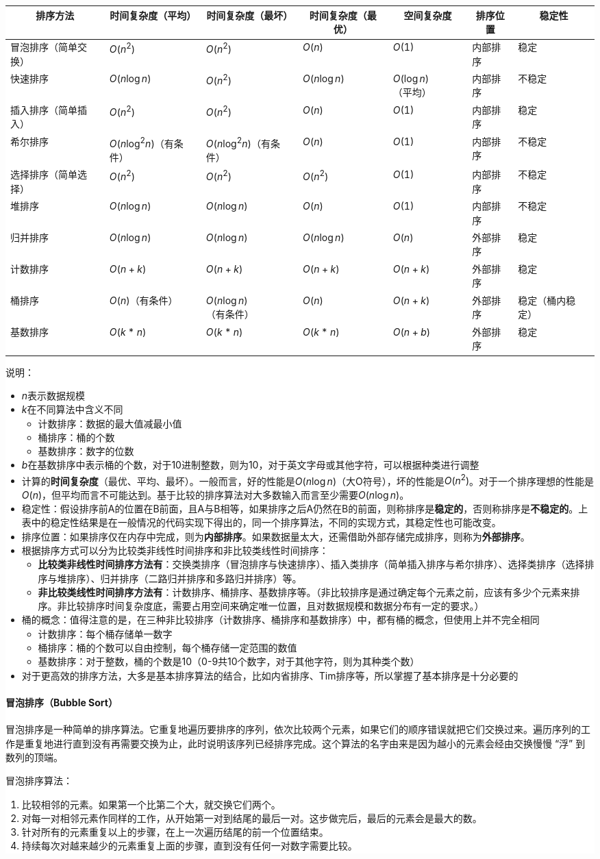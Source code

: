 
| 排序方法       | 时间复杂度（平均）           | 时间复杂度（最坏）           | 时间复杂度（最优）    | 空间复杂度           | 排序位置 | 稳定性      |
| ---------- | ------------------- | ------------------- | ------------ | --------------- | ---- | -------- |
| 冒泡排序（简单交换） | $O(n^2)$            | $O(n^2)$            | $O(n)$       | $O(1)$          | 内部排序 | 稳定       |
| 快速排序       | $O(n\log n)$        | $O(n^2)$            | $O(n\log n)$ | $O(\log n)$（平均） | 内部排序 | 不稳定      |
| 插入排序（简单插入） | $O(n^2)$            | $O(n^2)$            | $O(n)$       | $O(1)$          | 内部排序 | 稳定       |
| 希尔排序       | $O(n\log^2 n)$（有条件） | $O(n\log^2 n)$（有条件） | $O(n)$       | $O(1)$          | 内部排序 | 不稳定      |
| 选择排序（简单选择） | $O(n^2)$            | $O(n^2)$            | $O(n^2)$     | $O(1)$          | 内部排序 | 不稳定      |
| 堆排序        | $O(n\log n)$        | $O(n\log n)$        | $O(n)$       | $O(1)$          | 内部排序 | 不稳定      |
| 归并排序       | $O(n\log n)$        | $O(n\log n)$        | $O(n\log n)$ | $O(n)$          | 外部排序 | 稳定       |
| 计数排序       | $O(n+k)$            | $O(n+k)$            | $O(n+k)$     | $O(n+k)$        | 外部排序 | 稳定       |
| 桶排序        | $O(n)$（有条件）         | $O(n\log n)$（有条件）   | $O(n)$       | $O(n+k)$        | 外部排序 | 稳定（桶内稳定） |
| 基数排序       | $O(k*n)$            | $O(k*n)$            | $O(k*n)$     | $O(n+b)$        | 外部排序 | 稳定       |

说明：
- $n$表示数据规模
- $k$在不同算法中含义不同
	- 计数排序：数据的最大值减最小值
	- 桶排序：桶的个数
	- 基数排序：数字的位数
- $b$在基数排序中表示桶的个数，对于10进制整数，则为10，对于英文字母或其他字符，可以根据种类进行调整
- 计算的**时间复杂度**（最优、平均、最坏）。一般而言，好的性能是${\displaystyle O(n\log n)}$（大O符号），坏的性能是${\displaystyle O(n^{2})}$。对于一个排序理想的性能是${\displaystyle O(n)}$，但平均而言不可能达到。基于比较的排序算法对大多数输入而言至少需要${\displaystyle O(n\log n)}$。
- 稳定性：假设排序前A的位置在B前面，且A与B相等，如果排序之后A仍然在B的前面，则称排序是**稳定的**，否则称排序是**不稳定的**。上表中的稳定性结果是在一般情况的代码实现下得出的，同一个排序算法，不同的实现方式，其稳定性也可能改变。
- 排序位置：如果排序仅在内存中完成，则为**内部排序**。如果数据量太大，还需借助外部存储完成排序，则称为**外部排序**。
- 根据排序方式可以分为比较类非线性时间排序和非比较类线性时间排序：
	- **比较类非线性时间排序方法有**：交换类排序（冒泡排序与快速排序）、插入类排序（简单插入排序与希尔排序）、选择类排序（选择排序与堆排序）、归并排序（二路归并排序和多路归并排序）等。
	- **非比较类线性时间排序方法有**：计数排序、桶排序、基数排序等。（非比较排序是通过确定每个元素之前，应该有多少个元素来排序。非比较排序时间复杂度底，需要占用空间来确定唯一位置，且对数据规模和数据分布有一定的要求。）
- 桶的概念：值得注意的是，在三种非比较排序（计数排序、桶排序和基数排序）中，都有桶的概念，但使用上并不完全相同
	- 计数排序：每个桶存储单一数字
	- 桶排序：桶的个数可以自由控制，每个桶存储一定范围的数值
	- 基数排序：对于整数，桶的个数是10（0-9共10个数字，对于其他字符，则为其种类个数）
- 对于更高效的排序方法，大多是基本排序算法的结合，比如内省排序、Tim排序等，所以掌握了基本排序是十分必要的

#### 冒泡排序（Bubble Sort）

冒泡排序是一种简单的排序算法。它重复地遍历要排序的序列，依次比较两个元素，如果它们的顺序错误就把它们交换过来。遍历序列的工作是重复地进行直到没有再需要交换为止，此时说明该序列已经排序完成。这个算法的名字由来是因为越小的元素会经由交换慢慢 “浮” 到数列的顶端。

冒泡排序算法：
1. 比较相邻的元素。如果第一个比第二个大，就交换它们两个。
2. 对每一对相邻元素作同样的工作，从开始第一对到结尾的最后一对。这步做完后，最后的元素会是最大的数。
3. 针对所有的元素重复以上的步骤，在上一次遍历结尾的前一个位置结束。
4. 持续每次对越来越少的元素重复上面的步骤，直到没有任何一对数字需要比较。
